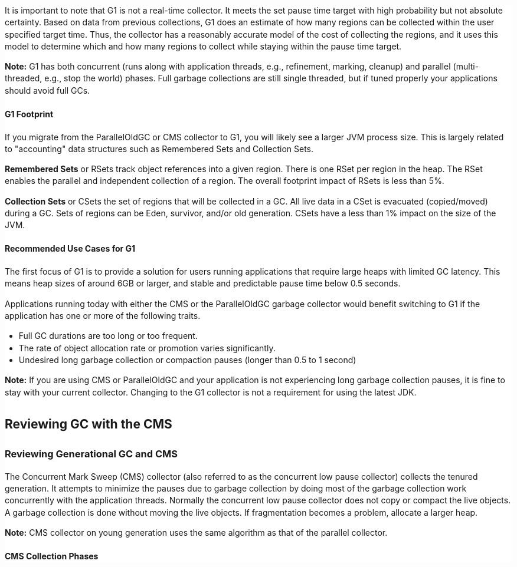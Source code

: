 It is important to note that G1 is not a real-time collector. It meets the set pause time target with high probability but not absolute certainty. Based on data from previous collections, G1 does an estimate of how many regions can be collected within the user specified target time. Thus, the collector has a reasonably accurate model of the cost of collecting the regions, and it uses this model to determine which and how many regions to collect while staying within the pause time target.

**Note:** G1 has both concurrent (runs along with application threads, e.g., refinement, marking, cleanup) and parallel (multi-threaded, e.g., stop the world) phases. Full garbage collections are still single threaded, but if tuned properly your applications should avoid full GCs.

#### G1 Footprint

If you migrate from the ParallelOldGC or CMS collector to G1, you will likely see a larger JVM process size. This is largely related to "accounting" data structures such as Remembered Sets and Collection Sets.

**Remembered Sets** or RSets track object references into a given region. There is one RSet per region in the heap. The RSet enables the parallel and independent collection of a region. The overall footprint impact of RSets is less than 5%.

**Collection Sets** or CSets the set of regions that will be collected in a GC. All live data in a CSet is evacuated (copied/moved) during a GC. Sets of regions can be Eden, survivor, and/or old generation. CSets have a less than 1% impact on the size of the JVM.

#### Recommended Use Cases for G1

The first focus of G1 is to provide a solution for users running applications that require large heaps with limited GC latency. This means heap sizes of around 6GB or larger, and stable and predictable pause time below 0.5 seconds.

Applications running today with either the CMS or the ParallelOldGC garbage collector would benefit switching to G1 if the application has one or more of the following traits.

* Full GC durations are too long or too frequent.
* The rate of object allocation rate or promotion varies significantly.
* Undesired long garbage collection or compaction pauses (longer than 0.5 to 1 second)

**Note:** If you are using CMS or ParallelOldGC and your application is not experiencing long garbage collection pauses, it is fine to stay with your current collector. Changing to the G1 collector is not a requirement for using the latest JDK.

## Reviewing GC with the CMS

### Reviewing Generational GC and CMS

The Concurrent Mark Sweep (CMS) collector (also referred to as the concurrent low pause collector) collects the tenured generation. It attempts to minimize the pauses due to garbage collection by doing most of the garbage collection work concurrently with the application threads. Normally the concurrent low pause collector does not copy or compact the live objects. A garbage collection is done without moving the live objects. If fragmentation becomes a problem, allocate a larger heap.

**Note:** CMS collector on young generation uses the same algorithm as that of the parallel collector.

#### CMS Collection Phases
